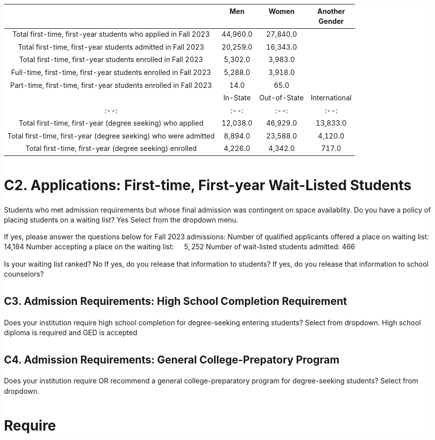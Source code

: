 |  | Men | Women | Another <br> Gender |
| :--: | :--: | :--: | :--: |
| Total first-time, first-year students who applied in Fall 2023 | 44,960.0 | 27,840.0 |  |
| Total first-time, first-year students admitted in Fall 2023 | 20,259.0 | 16,343.0 |  |
| Total first-time, first-year students enrolled in Fall 2023 | 5,302.0 | 3,983.0 |  |
| Full-time, first-time, first-year students enrolled in Fall 2023 | 5,288.0 | 3,918.0 |  |
| Part-time, first-time, first-year students enrolled in Fall 2023 | 14.0 | 65.0 |  |
|  | In-State | Out-of-State | International | Total |
| :--: | :--: | :--: | :--: | :--: |
| Total first-time, first-year (degree seeking) who applied | 12,038.0 | 46,929.0 | 13,833.0 | 72,800.0 |
| Total first-time, first-year (degree seeking) who were admitted | 8,894.0 | 23,588.0 | 4,120.0 | 36,602.0 |
| Total first-time, first-year (degree seeking) enrolled | 4,226.0 | 4,342.0 | 717.0 | 9,285.0 |

# C2. Applications: First-time, First-year Wait-Listed Students 

Students who met admission requirements but whose final admission was contingent on space availablity.
Do you have a policy of placing students on a waiting list? Yes
Select from the dropdown menu.

If yes, please answer the questions below for Fall 2023 admissions:
Number of qualified applicants offered a place on waiting list: 14,184
Number accepting a place on the waiting list: $\quad 5,252$
Number of wait-listed students admitted: 466

Is your waiting list ranked? No
If yes, do you release that information to students?
If yes, do you release that information to school counselors?

## C3. Admission Requirements: High School Completion Requirement

Does your institution require high school completion for degree-seeking entering students? Select from dropdown.
High school diploma is required and GED is accepted

## C4. Admission Requirements: General College-Prepatory Program
Does your institution require OR recommend a general college-preparatory program for degree-seeking students? Select from dropdown.

# Require 
